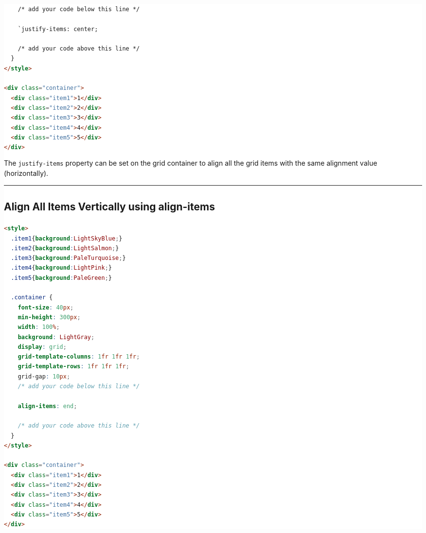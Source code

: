 ```HTML
    /* add your code below this line */
    
    `justify-items: center;
    
    /* add your code above this line */
  }
</style>
  
<div class="container">
  <div class="item1">1</div>
  <div class="item2">2</div>
  <div class="item3">3</div>
  <div class="item4">4</div>
  <div class="item5">5</div>
</div>
```

The `justify-items` property can be set on the grid container to align all the grid items with the same alignment value (horizontally).

---

## Align All Items Vertically using align-items

```HTML
<style>
  .item1{background:LightSkyBlue;}
  .item2{background:LightSalmon;}
  .item3{background:PaleTurquoise;}
  .item4{background:LightPink;}
  .item5{background:PaleGreen;}
  
  .container {
    font-size: 40px;
    min-height: 300px;
    width: 100%;
    background: LightGray;
    display: grid;
    grid-template-columns: 1fr 1fr 1fr;
    grid-template-rows: 1fr 1fr 1fr;
    grid-gap: 10px;
    /* add your code below this line */
    
    align-items: end;
    
    /* add your code above this line */
  }
</style>
  
<div class="container">
  <div class="item1">1</div>
  <div class="item2">2</div>
  <div class="item3">3</div>
  <div class="item4">4</div>
  <div class="item5">5</div>
</div>
```
